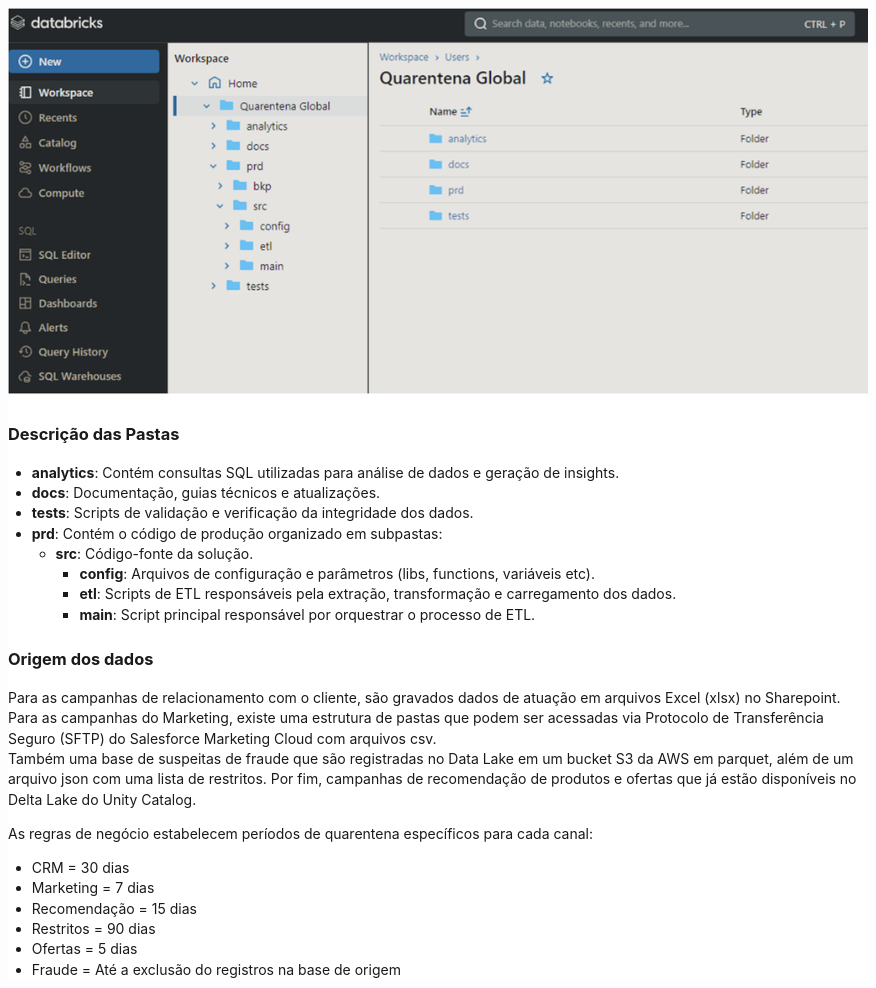 ![](img/estrutura_pastas.png)



### Descrição das Pastas

- **analytics**: Contém consultas SQL utilizadas para análise de dados e geração de insights.
- **docs**: Documentação, guias técnicos e atualizações.
- **tests**: Scripts de validação e verificação da integridade dos dados.
- **prd**: Contém o código de produção organizado em subpastas:
  - **src**: Código-fonte da solução.
    - **config**: Arquivos de configuração e parâmetros (libs, functions, variáveis etc).
    - **etl**: Scripts de ETL responsáveis pela extração, transformação e carregamento dos dados.
    - **main**: Script principal responsável por orquestrar o processo de ETL.
   
   

### Origem dos dados
Para as campanhas de relacionamento com o cliente, são gravados dados de atuação em arquivos Excel (xlsx) no Sharepoint.<br>
Para as campanhas do Marketing, existe uma estrutura de pastas que podem ser acessadas via Protocolo de Transferência Seguro (SFTP) do Salesforce Marketing Cloud com arquivos csv.<br>
Também uma base de suspeitas de fraude que são registradas no Data Lake em um bucket S3 da AWS em parquet, além de um arquivo json com uma lista de restritos.
Por fim,  campanhas de recomendação de produtos e ofertas que já estão disponíveis no Delta Lake do Unity Catalog. 


As regras de negócio estabelecem períodos de quarentena específicos para cada canal:

- CRM = 30 dias
- Marketing = 7 dias
- Recomendação = 15 dias
- Restritos = 90 dias
- Ofertas = 5 dias
- Fraude = Até a exclusão do registros na base de origem

